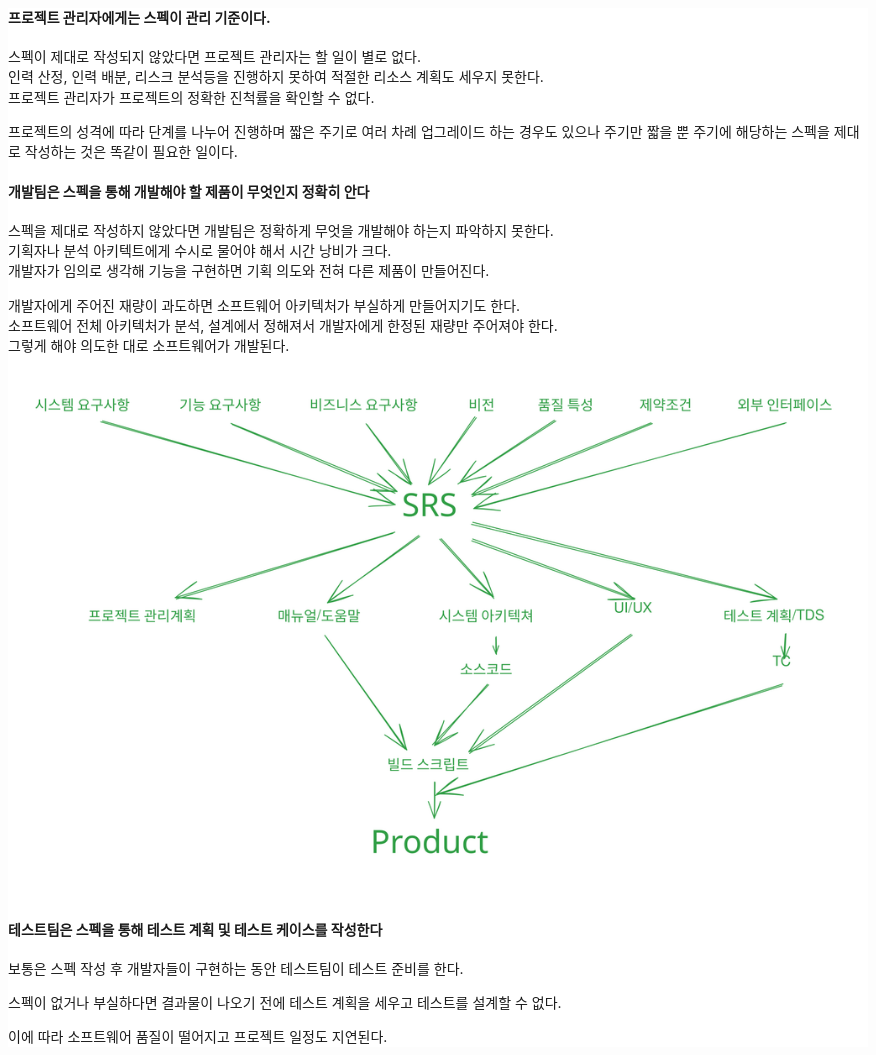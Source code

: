 #### 프로젝트 관리자에게는 스펙이 관리 기준이다.

스펙이 제대로 작성되지 않았다면 프로젝트 관리자는 할 일이 별로 없다.\
인력 산정, 인력 배분, 리스크 분석등을 진행하지 못하여 적절한 리소스 계획도 세우지 못한다.\
프로젝트 관리자가 프로젝트의 정확한 진척률을 확인할 수 없다.

프로젝트의 성격에 따라 단계를 나누어 진행하며 짧은 주기로 여러 차례 업그레이드 하는 경우도 있으나 주기만 짧을 뿐 주기에 해당하는 스펙을 제대로 작성하는 것은 똑같이 필요한 일이다.

#### 개발팀은 스펙을 통해 개발해야 할 제품이 무엇인지 정확히 안다

스펙을 제대로 작성하지 않았다면 개발팀은 정확하게 무엇을 개발해야 하는지 파악하지 못한다.\
기획자나 분석 아키텍트에게 수시로 물어야 해서 시간 낭비가 크다.\
개발자가 임의로 생각해 기능을 구현하면 기획 의도와 전혀 다른 제품이 만들어진다.

개발자에게 주어진 재량이 과도하면 소프트웨어 아키텍처가 부실하게 만들어지기도 한다.\
소프트웨어 전체 아키텍처가 분석, 설계에서 정해져서 개발자에게 한정된 재량만 주어져야 한다.\
그렇게 해야 의도한 대로 소프트웨어가 개발된다.

<img src="../../.gitbook/assets/file.excalidraw (1).svg" alt="프로젝트에서 SRS의 위치" class="gitbook-drawing">

#### 테스트팀은 스펙을 통해 테스트 계획 및 테스트 케이스를 작성한다

보통은 스펙 작성 후 개발자들이 구현하는 동안 테스트팀이 테스트 준비를 한다.

스펙이 없거나 부실하다면 결과물이 나오기 전에 테스트 계획을 세우고 테스트를 설계할 수 없다.

이에 따라 소프트웨어 품질이 떨어지고 프로젝트 일정도 지연된다.
